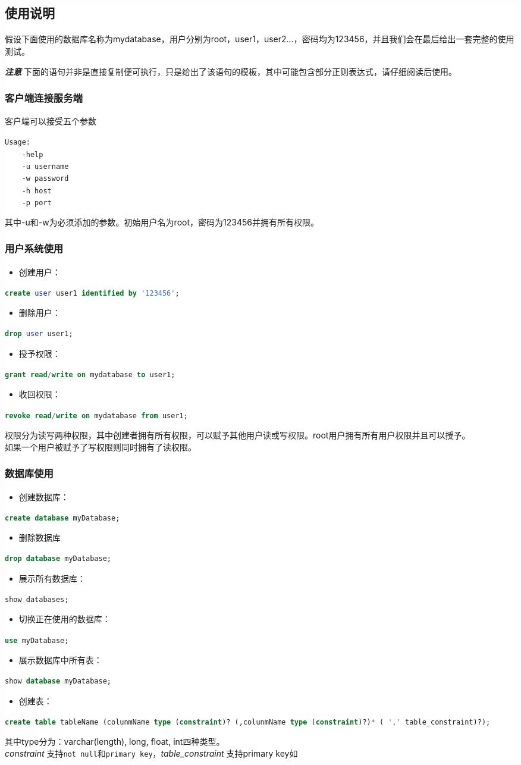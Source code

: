 ## 使用说明
假设下面使用的数据库名称为mydatabase，用户分别为root，user1，user2...，密码均为123456，并且我们会在最后给出一套完整的使用测试。  

***注意*** 下面的语句并非是直接复制便可执行，只是给出了该语句的模板，其中可能包含部分正则表达式，请仔细阅读后使用。

### 客户端连接服务端
客户端可以接受五个参数
```shell script
Usage:
    -help 
    -u username 
    -w password 
    -h host 
    -p port
```
其中-u和-w为必须添加的参数。初始用户名为root，密码为123456并拥有所有权限。

### 用户系统使用
* 创建用户：
```sql
create user user1 identified by '123456';
```
* 删除用户：
```sql
drop user user1;
```
* 授予权限：
```sql
grant read/write on mydatabase to user1;
```
* 收回权限：
```sql
revoke read/write on mydatabase from user1;
```
权限分为读写两种权限，其中创建者拥有所有权限，可以赋予其他用户读或写权限。root用户拥有所有用户权限并且可以授予。  
如果一个用户被赋予了写权限则同时拥有了读权限。

### 数据库使用
* 创建数据库：
```sql
create database myDatabase;
```
* 删除数据库
```sql
drop database myDatabase;
```
* 展示所有数据库：
```sql
show databases;
```
* 切换正在使用的数据库：
```sql
use myDatabase;
```
* 展示数据库中所有表：
```sql
show database myDatabase;
```
* 创建表：
```sql
create table tableName (colunmName type (constraint)? (,colunmName type (constraint)?)* ( ',' table_constraint)?);
```
其中type分为：varchar(length), long, float, int四种类型。  
*constraint* 支持`not null`和`primary key`，*table_constraint* 支持primary key如
```sql
```